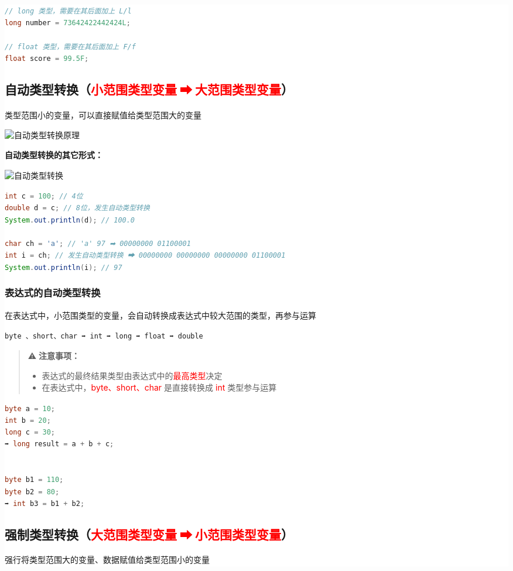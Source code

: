```java
// long 类型，需要在其后面加上 L/l
long number = 73642422442424L;

// float 类型，需要在其后面加上 F/f
float score = 99.5F;
```

## 自动类型转换（<font color="red">小范围类型变量 ➡ 大范围类型变量</font>）

类型范围小的变量，可以直接赋值给类型范围大的变量

![自动类型转换原理](https://cdn.jsdelivr.net/gh/zhudaidai416/blog-image/自动类型转换原理.png)

**自动类型转换的其它形式：**

![自动类型转换](https://cdn.jsdelivr.net/gh/zhudaidai416/blog-image/自动类型转换.png)

```java
int c = 100; // 4位
double d = c; // 8位，发生自动类型转换
System.out.println(d); // 100.0

char ch = 'a'; // 'a' 97 ➡ 00000000 01100001
int i = ch; // 发生自动类型转换 ➡ 00000000 00000000 00000000 01100001
System.out.println(i); // 97
```

### 表达式的自动类型转换

在表达式中，小范围类型的变量，会自动转换成表达式中较大范围的类型，再参与运算

`byte 、short、char ➡ int ➡ long ➡ float ➡ double`

> :warning: **注意事项：**
>
> - 表达式的最终结果类型由表达式中的<font color="red">最高类型</font>决定
> - 在表达式中，<font color="red">byte、short、char</font> 是直接转换成 <font color="red">int</font> 类型参与运算

```java
byte a = 10;
int b = 20;
long c = 30;
➡ long result = a + b + c;


byte b1 = 110;
byte b2 = 80;
➡ int b3 = b1 + b2;
```

## 强制类型转换（<font color="red">大范围类型变量 ➡ 小范围类型变量</font>）

强行将类型范围大的变量、数据赋值给类型范围小的变量
